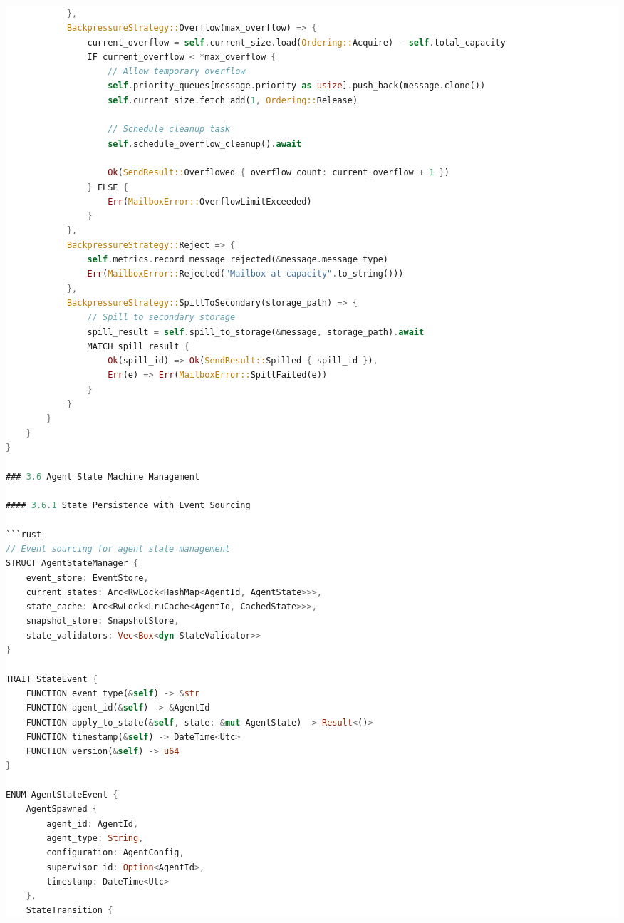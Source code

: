 ```rust
            },
            BackpressureStrategy::Overflow(max_overflow) => {
                current_overflow = self.current_size.load(Ordering::Acquire) - self.total_capacity
                IF current_overflow < *max_overflow {
                    // Allow temporary overflow
                    self.priority_queues[message.priority as usize].push_back(message.clone())
                    self.current_size.fetch_add(1, Ordering::Release)
                    
                    // Schedule cleanup task
                    self.schedule_overflow_cleanup().await
                    
                    Ok(SendResult::Overflowed { overflow_count: current_overflow + 1 })
                } ELSE {
                    Err(MailboxError::OverflowLimitExceeded)
                }
            },
            BackpressureStrategy::Reject => {
                self.metrics.record_message_rejected(&message.message_type)
                Err(MailboxError::Rejected("Mailbox at capacity".to_string()))
            },
            BackpressureStrategy::SpillToSecondary(storage_path) => {
                // Spill to secondary storage
                spill_result = self.spill_to_storage(&message, storage_path).await
                MATCH spill_result {
                    Ok(spill_id) => Ok(SendResult::Spilled { spill_id }),
                    Err(e) => Err(MailboxError::SpillFailed(e))
                }
            }
        }
    }
}

### 3.6 Agent State Machine Management

#### 3.6.1 State Persistence with Event Sourcing

```rust
// Event sourcing for agent state management
STRUCT AgentStateManager {
    event_store: EventStore,
    current_states: Arc<RwLock<HashMap<AgentId, AgentState>>>,
    state_cache: Arc<RwLock<LruCache<AgentId, CachedState>>>,
    snapshot_store: SnapshotStore,
    state_validators: Vec<Box<dyn StateValidator>>
}

TRAIT StateEvent {
    FUNCTION event_type(&self) -> &str
    FUNCTION agent_id(&self) -> &AgentId
    FUNCTION apply_to_state(&self, state: &mut AgentState) -> Result<()>
    FUNCTION timestamp(&self) -> DateTime<Utc>
    FUNCTION version(&self) -> u64
}

ENUM AgentStateEvent {
    AgentSpawned {
        agent_id: AgentId,
        agent_type: String,
        configuration: AgentConfig,
        supervisor_id: Option<AgentId>,
        timestamp: DateTime<Utc>
    },
    StateTransition {
```